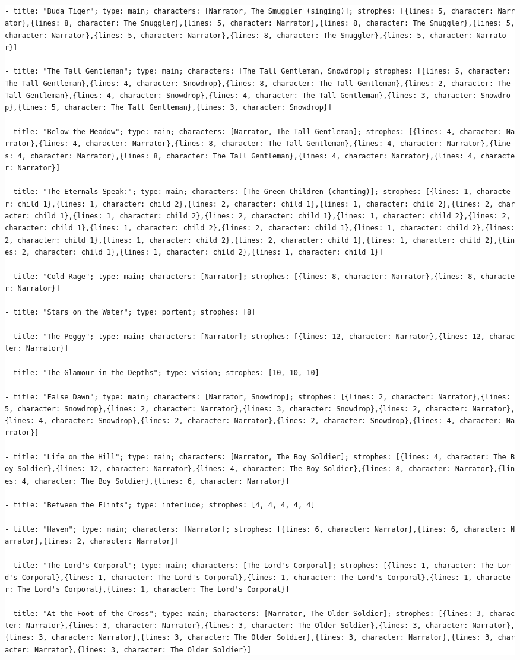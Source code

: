 ```
- title: "Buda Tiger"; type: main; characters: [Narrator, The Smuggler (singing)]; strophes: [{lines: 5, character: Narrator},{lines: 8, character: The Smuggler},{lines: 5, character: Narrator},{lines: 8, character: The Smuggler},{lines: 5, character: Narrator},{lines: 5, character: Narrator},{lines: 8, character: The Smuggler},{lines: 5, character: Narrator}]

- title: "The Tall Gentleman"; type: main; characters: [The Tall Gentleman, Snowdrop]; strophes: [{lines: 5, character: The Tall Gentleman},{lines: 4, character: Snowdrop},{lines: 8, character: The Tall Gentleman},{lines: 2, character: The Tall Gentleman},{lines: 4, character: Snowdrop},{lines: 4, character: The Tall Gentleman},{lines: 3, character: Snowdrop},{lines: 5, character: The Tall Gentleman},{lines: 3, character: Snowdrop}]

- title: "Below the Meadow"; type: main; characters: [Narrator, The Tall Gentleman]; strophes: [{lines: 4, character: Narrator},{lines: 4, character: Narrator},{lines: 8, character: The Tall Gentleman},{lines: 4, character: Narrator},{lines: 4, character: Narrator},{lines: 8, character: The Tall Gentleman},{lines: 4, character: Narrator},{lines: 4, character: Narrator}]

- title: "The Eternals Speak:"; type: main; characters: [The Green Children (chanting)]; strophes: [{lines: 1, character: child 1},{lines: 1, character: child 2},{lines: 2, character: child 1},{lines: 1, character: child 2},{lines: 2, character: child 1},{lines: 1, character: child 2},{lines: 2, character: child 1},{lines: 1, character: child 2},{lines: 2, character: child 1},{lines: 1, character: child 2},{lines: 2, character: child 1},{lines: 1, character: child 2},{lines: 2, character: child 1},{lines: 1, character: child 2},{lines: 2, character: child 1},{lines: 1, character: child 2},{lines: 2, character: child 1},{lines: 1, character: child 2},{lines: 1, character: child 1}]

- title: "Cold Rage"; type: main; characters: [Narrator]; strophes: [{lines: 8, character: Narrator},{lines: 8, character: Narrator}]

- title: "Stars on the Water"; type: portent; strophes: [8]

- title: "The Peggy"; type: main; characters: [Narrator]; strophes: [{lines: 12, character: Narrator},{lines: 12, character: Narrator}]

- title: "The Glamour in the Depths"; type: vision; strophes: [10, 10, 10]

- title: "False Dawn"; type: main; characters: [Narrator, Snowdrop]; strophes: [{lines: 2, character: Narrator},{lines: 5, character: Snowdrop},{lines: 2, character: Narrator},{lines: 3, character: Snowdrop},{lines: 2, character: Narrator},{lines: 4, character: Snowdrop},{lines: 2, character: Narrator},{lines: 2, character: Snowdrop},{lines: 4, character: Narrator}]

- title: "Life on the Hill"; type: main; characters: [Narrator, The Boy Soldier]; strophes: [{lines: 4, character: The Boy Soldier},{lines: 12, character: Narrator},{lines: 4, character: The Boy Soldier},{lines: 8, character: Narrator},{lines: 4, character: The Boy Soldier},{lines: 6, character: Narrator}]

- title: "Between the Flints"; type: interlude; strophes: [4, 4, 4, 4, 4]

- title: "Haven"; type: main; characters: [Narrator]; strophes: [{lines: 6, character: Narrator},{lines: 6, character: Narrator},{lines: 2, character: Narrator}]

- title: "The Lord's Corporal"; type: main; characters: [The Lord's Corporal]; strophes: [{lines: 1, character: The Lord's Corporal},{lines: 1, character: The Lord's Corporal},{lines: 1, character: The Lord's Corporal},{lines: 1, character: The Lord's Corporal},{lines: 1, character: The Lord's Corporal}]

- title: "At the Foot of the Cross"; type: main; characters: [Narrator, The Older Soldier]; strophes: [{lines: 3, character: Narrator},{lines: 3, character: Narrator},{lines: 3, character: The Older Soldier},{lines: 3, character: Narrator},{lines: 3, character: Narrator},{lines: 3, character: The Older Soldier},{lines: 3, character: Narrator},{lines: 3, character: Narrator},{lines: 3, character: The Older Soldier}]

```